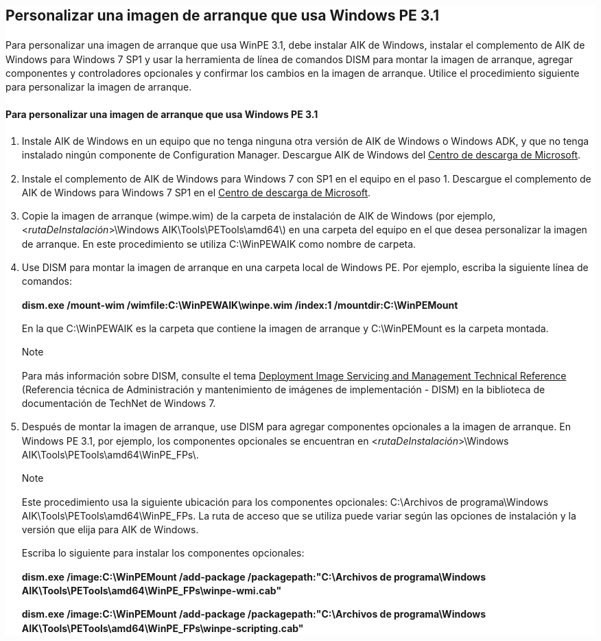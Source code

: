 ## <a name="customize-a-boot-image-that-uses-windows-pe-31"></a>Personalizar una imagen de arranque que usa Windows PE 3.1  
 Para personalizar una imagen de arranque que usa WinPE 3.1, debe instalar AIK de Windows, instalar el complemento de AIK de Windows para Windows 7 SP1 y usar la herramienta de línea de comandos DISM para montar la imagen de arranque, agregar componentes y controladores opcionales y confirmar los cambios en la imagen de arranque. Utilice el procedimiento siguiente para personalizar la imagen de arranque.  

#### <a name="to-customize-a-boot-image-that-uses-windows-pe-31"></a>Para personalizar una imagen de arranque que usa Windows PE 3.1  

1. Instale AIK de Windows en un equipo que no tenga ninguna otra versión de AIK de Windows o Windows ADK, y que no tenga instalado ningún componente de Configuration Manager. Descargue AIK de Windows del [Centro de descarga de Microsoft](https://www.microsoft.com/download/details.aspx?id=5753).  

2. Instale el complemento de AIK de Windows para Windows 7 con SP1 en el equipo en el paso 1. Descargue el complemento de AIK de Windows para Windows 7 SP1 en el [Centro de descarga de Microsoft](https://www.microsoft.com/download/details.aspx?id=5188).  

3. Copie la imagen de arranque (wimpe.wim) de la carpeta de instalación de AIK de Windows (por ejemplo, <*rutaDeInstalación*>\Windows AIK\Tools\PETools\amd64\\) en una carpeta del equipo en el que desea personalizar la imagen de arranque. En este procedimiento se utiliza C:\WinPEWAIK como nombre de carpeta.  

4. Use DISM para montar la imagen de arranque en una carpeta local de Windows PE. Por ejemplo, escriba la siguiente línea de comandos:  

    **dism.exe /mount-wim /wimfile:C:\WinPEWAIK\winpe.wim /index:1 /mountdir:C:\WinPEMount**  

    En la que C:\WinPEWAIK es la carpeta que contiene la imagen de arranque y C:\WinPEMount es la carpeta montada.  

   > [!NOTE]
   >  Para más información sobre DISM, consulte el tema [Deployment Image Servicing and Management Technical Reference](https://technet.microsoft.com/library/dd744256\(v=ws.10\).aspx) (Referencia técnica de Administración y mantenimiento de imágenes de implementación - DISM) en la biblioteca de documentación de TechNet de Windows 7.  

5. Después de montar la imagen de arranque, use DISM para agregar componentes opcionales a la imagen de arranque. En Windows PE 3.1, por ejemplo, los componentes opcionales se encuentran en <*rutaDeInstalación*>\Windows AIK\Tools\PETools\amd64\WinPE_FPs\\.  

   > [!NOTE]
   >  Este procedimiento usa la siguiente ubicación para los componentes opcionales: C:\Archivos de programa\Windows AIK\Tools\PETools\amd64\WinPE_FPs. La ruta de acceso que se utiliza puede variar según las opciones de instalación y la versión que elija para AIK de Windows.  

    Escriba lo siguiente para instalar los componentes opcionales:  

    **dism.exe /image:C:\WinPEMount /add-package /packagepath:"C:\Archivos de programa\Windows AIK\Tools\PETools\amd64\WinPE_FPs\winpe-wmi.cab"**  

    **dism.exe /image:C:\WinPEMount /add-package /packagepath:"C:\Archivos de programa\Windows AIK\Tools\PETools\amd64\WinPE_FPs\winpe-scripting.cab"**  
